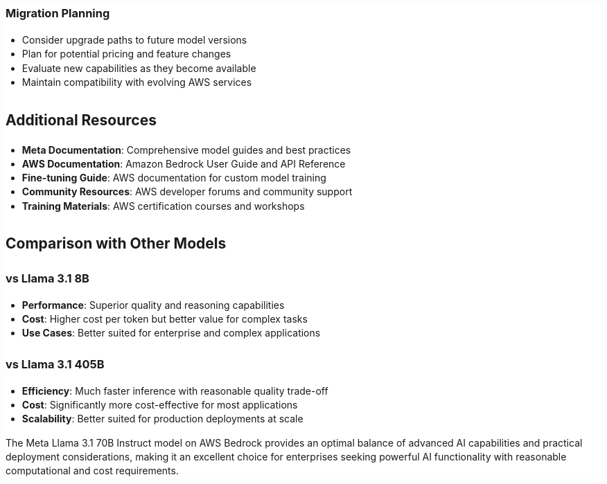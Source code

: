 ### Migration Planning
- Consider upgrade paths to future model versions
- Plan for potential pricing and feature changes
- Evaluate new capabilities as they become available
- Maintain compatibility with evolving AWS services

## Additional Resources

- **Meta Documentation**: Comprehensive model guides and best practices
- **AWS Documentation**: Amazon Bedrock User Guide and API Reference
- **Fine-tuning Guide**: AWS documentation for custom model training
- **Community Resources**: AWS developer forums and community support
- **Training Materials**: AWS certification courses and workshops

## Comparison with Other Models

### vs Llama 3.1 8B
- **Performance**: Superior quality and reasoning capabilities
- **Cost**: Higher cost per token but better value for complex tasks
- **Use Cases**: Better suited for enterprise and complex applications

### vs Llama 3.1 405B
- **Efficiency**: Much faster inference with reasonable quality trade-off
- **Cost**: Significantly more cost-effective for most applications
- **Scalability**: Better suited for production deployments at scale

The Meta Llama 3.1 70B Instruct model on AWS Bedrock provides an optimal balance of advanced AI capabilities and practical deployment considerations, making it an excellent choice for enterprises seeking powerful AI functionality with reasonable computational and cost requirements.